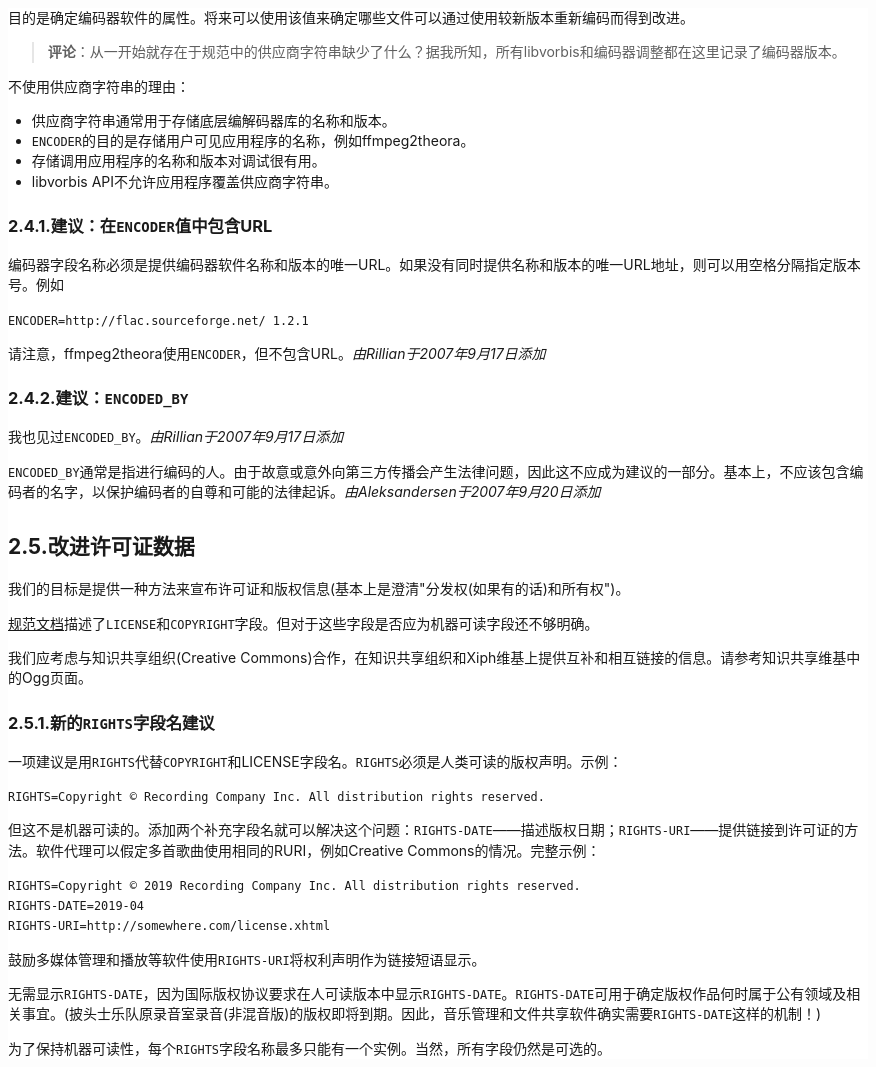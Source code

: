目的是确定编码器软件的属性。将来可以使用该值来确定哪些文件可以通过使用较新版本重新编码而得到改进。

> **评论**：从一开始就存在于规范中的供应商字符串缺少了什么？据我所知，所有libvorbis和编码器调整都在这里记录了编码器版本。

不使用供应商字符串的理由：

+ 供应商字符串通常用于存储底层编解码器库的名称和版本。
+ `ENCODER`的目的是存储用户可见应用程序的名称，例如ffmpeg2theora。
+ 存储调用应用程序的名称和版本对调试很有用。
+ libvorbis API不允许应用程序覆盖供应商字符串。

### 2.4.1.建议：在`ENCODER`值中包含URL

编码器字段名称必须是提供编码器软件名称和版本的唯一URL。如果没有同时提供名称和版本的唯一URL地址，则可以用空格分隔指定版本号。例如

```
ENCODER=http://flac.sourceforge.net/ 1.2.1
```

请注意，ffmpeg2theora使用`ENCODER`，但不包含URL。*由Rillian于2007年9月17日添加*

### 2.4.2.建议：`ENCODED_BY`

我也见过`ENCODED_BY`。*由Rillian于2007年9月17日添加*

`ENCODED_BY`通常是指进行编码的人。由于故意或意外向第三方传播会产生法律问题，因此这不应成为建议的一部分。基本上，不应该包含编码者的名字，以保护编码者的自尊和可能的法律起诉。*由Aleksandersen于2007年9月20日添加*

## 2.5.改进许可证数据

我们的目标是提供一种方法来宣布许可证和版权信息(基本上是澄清"分发权(如果有的话)和所有权")。

[规范文档](http://xiph.org/vorbis/doc/v-comment.html)描述了`LICENSE`和`COPYRIGHT`字段。但对于这些字段是否应为机器可读字段还不够明确。

我们应考虑与知识共享组织(Creative Commons)合作，在知识共享组织和Xiph维基上提供互补和相互链接的信息。请参考知识共享维基中的Ogg页面。

### 2.5.1.新的`RIGHTS`字段名建议

一项建议是用`RIGHTS`代替`COPYRIGHT`和LICENSE字段名。`RIGHTS`必须是人类可读的版权声明。示例：

```
RIGHTS=Copyright © Recording Company Inc. All distribution rights reserved.
```

但这不是机器可读的。添加两个补充字段名就可以解决这个问题：`RIGHTS-DATE`——描述版权日期；`RIGHTS-URI`——提供链接到许可证的方法。软件代理可以假定多首歌曲使用相同的RURI，例如Creative Commons的情况。完整示例：

```
RIGHTS=Copyright © 2019 Recording Company Inc. All distribution rights reserved.
RIGHTS-DATE=2019-04
RIGHTS-URI=http://somewhere.com/license.xhtml
```

鼓励多媒体管理和播放等软件使用`RIGHTS-URI`将权利声明作为链接短语显示。

无需显示`RIGHTS-DATE`，因为国际版权协议要求在人可读版本中显示`RIGHTS-DATE`。`RIGHTS-DATE`可用于确定版权作品何时属于公有领域及相关事宜。(披头士乐队原录音室录音(非混音版)的版权即将到期。因此，音乐管理和文件共享软件确实需要`RIGHTS-DATE`这样的机制！)

为了保持机器可读性，每个`RIGHTS`字段名称最多只能有一个实例。当然，所有字段仍然是可选的。
